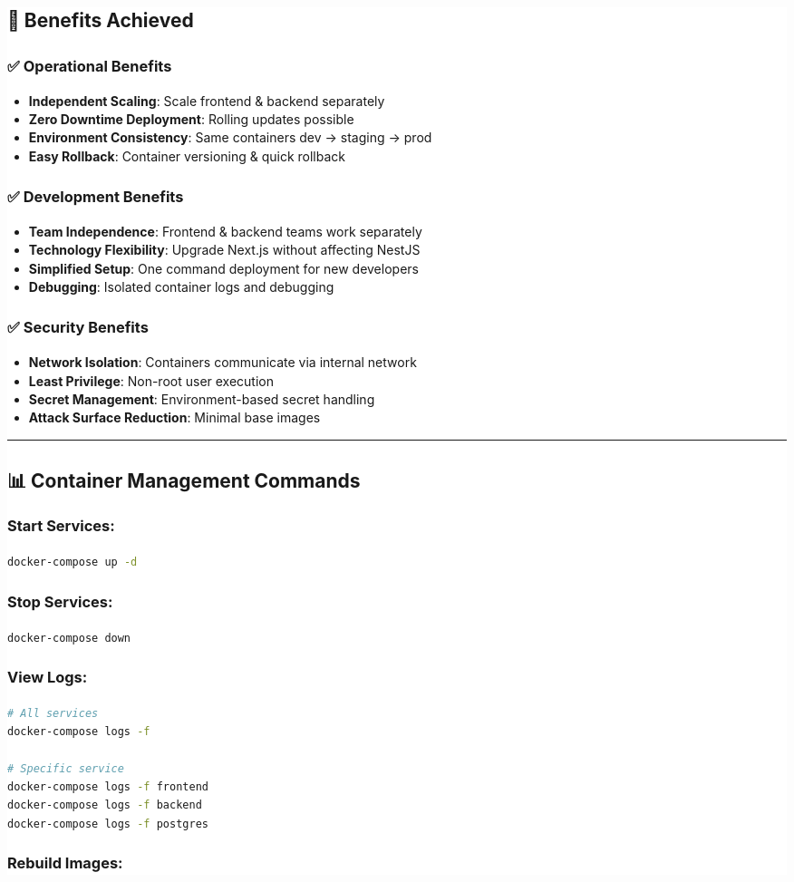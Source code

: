 
## 🎯 **Benefits Achieved**

### ✅ **Operational Benefits**

- **Independent Scaling**: Scale frontend & backend separately
- **Zero Downtime Deployment**: Rolling updates possible
- **Environment Consistency**: Same containers dev → staging → prod
- **Easy Rollback**: Container versioning & quick rollback

### ✅ **Development Benefits**

- **Team Independence**: Frontend & backend teams work separately
- **Technology Flexibility**: Upgrade Next.js without affecting NestJS
- **Simplified Setup**: One command deployment for new developers
- **Debugging**: Isolated container logs and debugging

### ✅ **Security Benefits**

- **Network Isolation**: Containers communicate via internal network
- **Least Privilege**: Non-root user execution
- **Secret Management**: Environment-based secret handling
- **Attack Surface Reduction**: Minimal base images

---

## 📊 **Container Management Commands**

### **Start Services:**

```bash
docker-compose up -d
```

### **Stop Services:**

```bash
docker-compose down
```

### **View Logs:**

```bash
# All services
docker-compose logs -f

# Specific service
docker-compose logs -f frontend
docker-compose logs -f backend
docker-compose logs -f postgres
```

### **Rebuild Images:**
